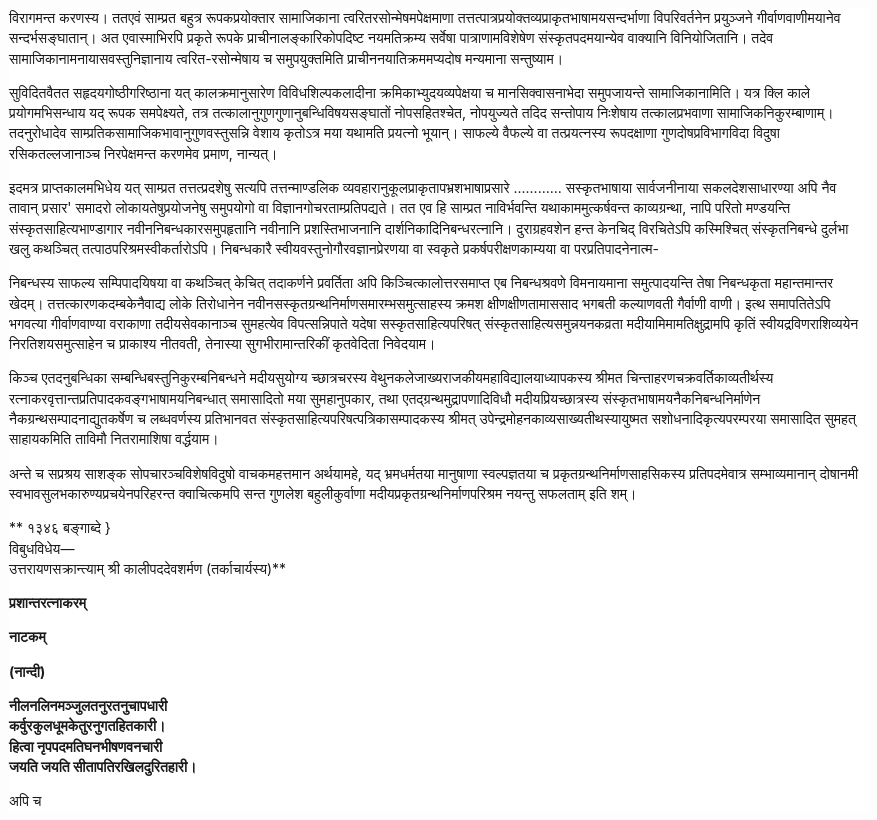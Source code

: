 विरागमन्त करणस्य। ततएवं साम्प्रत बहुत्र रूपकप्रयोक्तार सामाजिकाना त्वरितरसोन्मेषमपेक्षमाणा तत्तत्पात्रप्रयोक्तव्यप्राकृतभाषामयसन्दर्भाणा विपरिवर्तनेन प्रयुञ्जने गीर्वाणवाणीमयानेव सन्दर्भसङ्घातान्। अत एवास्माभिरपि प्रकृते रूपके प्राचीनालङ्कारिकोपदिष्ट नयमतिक्रम्य सर्वेषा पात्राणामविशेषेण संस्कृतपदमयान्येव वाक्यानि विनियोजितानि। तदेव सामाजिकानामनायासवस्तुनिज्ञानाय त्वरित-रसोन्मेषाय च समुपयुक्तमिति प्राचीननयातिक्रममप्यदोष मन्यमाना सन्तुष्याम।

 सुविदितवैतत सहृदयगोष्ठीगरिष्ठाना यत् कालक्रमानुसारेण विविधशिल्पकलादीना क्रमिकाभ्युदयव्यपेक्षया च मानसिक्वासनाभेदा समुपजायन्ते सामाजिकानामिति। यत्र क्लि काले प्रयोगमभिसन्धाय यद् रूपक समपेक्ष्यते, तत्र तत्कालानुगुणगुणानुबन्धिविषयसङ्घातों नोपसहितश्चेत, नोपयुज्यते तदिद सन्तोपाय निःशेषाय तत्कालप्रभवाणा सामाजिकनिकुरम्बाणाम्। तदनुरोधादेव साम्प्रतिकसामाजिकभावानुगुणवस्तुसन्नि वेशाय कृतोऽत्र मया यथामति प्रयत्नो भूयान्। साफल्ये वैफल्ये वा तत्प्रयत्नस्य रूपदक्षाणा गुणदोषप्रविभागविदा विदुषा रसिकतल्लजानाञ्च निरपेक्षमन्त करणमेव प्रमाण, नान्यत्।

 इदमत्र प्राप्तकालमभिधेय यत् साम्प्रत तत्तत्प्रदशेषु सत्यपि तत्तन्माण्डलिक व्यवहारानुकूलप्राकृतापभ्रशभाषाप्रसारे ............ सस्कृतभाषाया सार्वजनीनाया सकलदेशसाधारण्या अपि नैव तावान् प्रसार' समादरो लोकायतेषुप्रयोजनेषु समुपयोगो वा विज्ञानगोचरताम्प्रतिपद्यते। तत एव हि साम्प्रत नाविर्भवन्ति यथाकाममुत्कर्षवन्त काव्यग्रन्था, नापि परितो मण्डयन्ति संस्कृतसाहित्यभाण्डागार नवीननिबन्धकारसमुपहृतानि नवीनानि प्रशस्तिभाजनानि दार्शनिकादिनिबन्धरत्नानि। दुराग्रहवशेन हन्त केनचिद् विरचितेऽपि कस्मिश्चित् संस्कृतनिबन्धे दुर्लभा खलु कथञ्चित् तत्पाठपरिश्रमस्वीकर्तारोऽपि। निबन्धकारै स्वीयवस्तुनोगौरवज्ञानप्रेरणया वा स्वकृते प्रकर्षपरीक्षणकाम्यया वा परप्रतिपादनेनात्म-

निबन्धस्य साफल्य सम्पिपादयिषया वा कथञ्चित् केचित् तदाकर्णने प्रवर्तिता अपि किञ्चित्कालोत्तरसमाप्त एब निबन्धश्रवणे विमनायमाना समुत्पादयन्ति तेषा निबन्धकृता महान्तमान्तर खेदम्। तत्तत्कारणकदम्बकेनैवाद्य लोके तिरोधानेन नवीनसस्कृतग्रन्थनिर्माणसमारम्भसमुत्साहस्य क्रमश क्षीणक्षीणतामाससाद भगबती कल्याणवती गैर्वाणी वाणी। इत्थ समापतितेऽपि भगवत्या गीर्वाणवाण्या वराकाणा तदीयसेवकानाञ्च सुमहत्येव विपत्सन्निपाते यदेषा सस्कृतसाहित्यपरिषत् संस्कृतसाहित्यसमुन्नयनकव्रता मदीयामिमामतिक्षुद्रामपि कृतिं स्वीयद्रविणराशिव्ययेन निरतिशयसमुत्साहेन च प्राकाश्य नीतवती, तेनास्या सुगभीरामान्तरिकीं कृतवेदिता निवेदयाम।

 किञ्च एतदनुबन्धिका सम्बन्धिबस्तुनिकुरम्बनिबन्धने मदीयसुयोग्य च्छात्रचरस्य वेथुनकलेजाख्यराजकीयमहाविद्यालयाध्यापकस्य श्रीमत चिन्ताहरणचक्रवर्तिकाव्यतीर्थस्य रत्नाकरवृत्तान्तप्रतिपादकवङ्गभाषामयनिबन्धात् समासादितो मया सुमहानुपकार, तथा एतद्ग्रन्थमुद्रापणादिविधौ मदीयप्रियच्छात्रस्य संस्कृतभाषामयनैकनिबन्धनिर्माणेन नैकग्रन्थसम्पादनाद्युतकर्षेण च लब्धवर्णस्य प्रतिभानवत संस्कृतसाहित्यपरिषत्पत्रिकासम्पादकस्य श्रीमत् उपेन्द्रमोहनकाव्यसाख्यतीथस्यायुष्मत सशोधनादिकृत्यपरम्परया समासादित सुमहत् साहायकमिति ताविमौ नितरामाशिषा वर्द्धयाम।

 अन्ते च सप्रश्रय साशङ्क सोपचारञ्चविशेषविदुषो वाचकमहत्तमान अर्थयामहे, यद् भ्रमधर्मतया मानुषाणा स्वल्पज्ञतया च प्रकृतग्रन्थनिर्माणसाहसिकस्य प्रतिपदमेवात्र सम्भाव्यमानान् दोषानमी स्वभावसुलभकारुण्यप्रचयेनपरिहरन्त क्वाचित्कमपि सन्त गुणलेश बहुलीकुर्वाणा मदीयप्रकृतग्रन्थनिर्माणपरिश्रम नयन्तु सफलताम् इति शम्।  

** १३४६ बङ्गाब्दे    }                     
    विबुधविधेय—  
उत्तरायणसक्रान्त्याम्                  श्री कालीपददेवशर्मण (तर्काचार्यस्य)**

**प्रशान्तरत्नाकरम्**

**नाटकम्**

**(नान्दी)**

**नीलनलिनमञ्जुलतनुरतनुचापधारी  
कर्वुरकुलधूमकेतुरनुगतहितकारी।  
हित्वा नृपपदमतिघनभीषणवनचारी  
जयति जयति सीतापतिरखिलदुरितहारी।**

 अपि च
